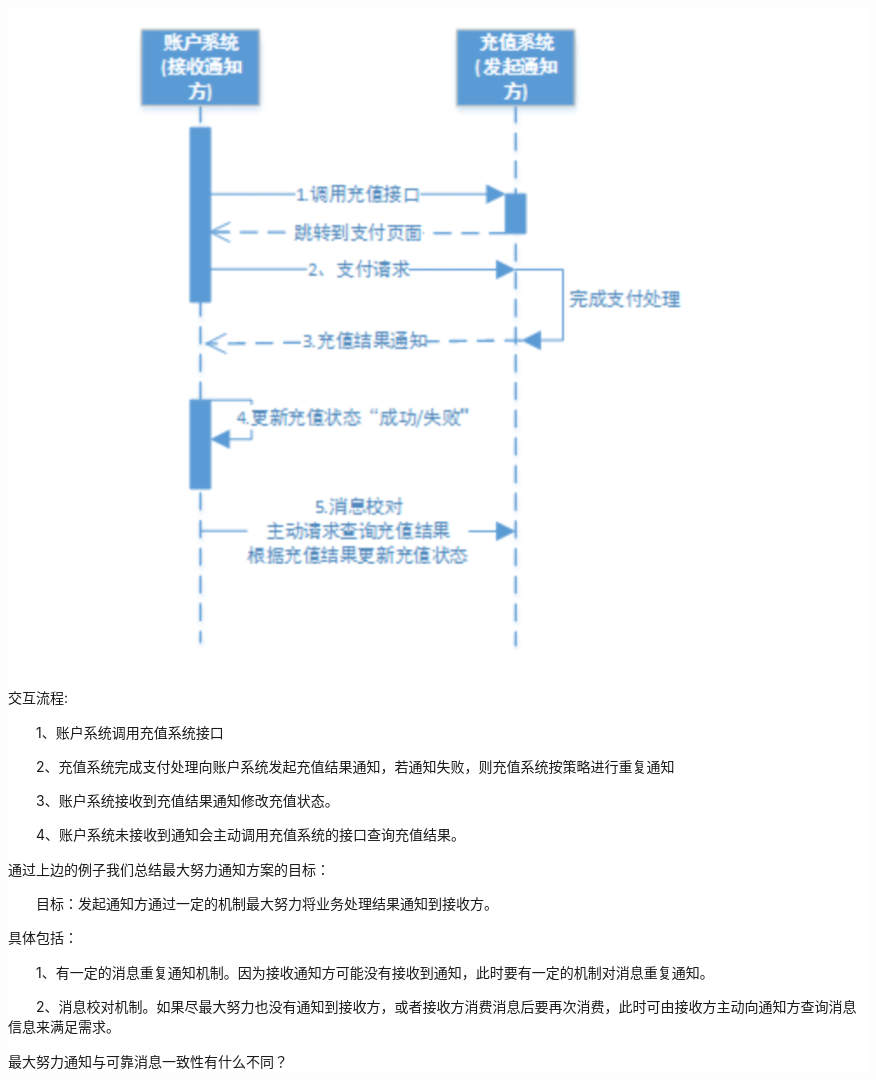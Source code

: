 ![1667617924377](分布式系统.assets/1667617924377.png)

交互流程:

　　1、账户系统调用充值系统接口

　　2、充值系统完成支付处理向账户系统发起充值结果通知，若通知失败，则充值系统按策略进行重复通知

　　3、账户系统接收到充值结果通知修改充值状态。

　　4、账户系统未接收到通知会主动调用充值系统的接口查询充值结果。

通过上边的例子我们总结最大努力通知方案的目标：

　　目标：发起通知方通过一定的机制最大努力将业务处理结果通知到接收方。

具体包括：

　　1、有一定的消息重复通知机制。因为接收通知方可能没有接收到通知，此时要有一定的机制对消息重复通知。

　　2、消息校对机制。如果尽最大努力也没有通知到接收方，或者接收方消费消息后要再次消费，此时可由接收方主动向通知方查询消息信息来满足需求。

最大努力通知与可靠消息一致性有什么不同？
